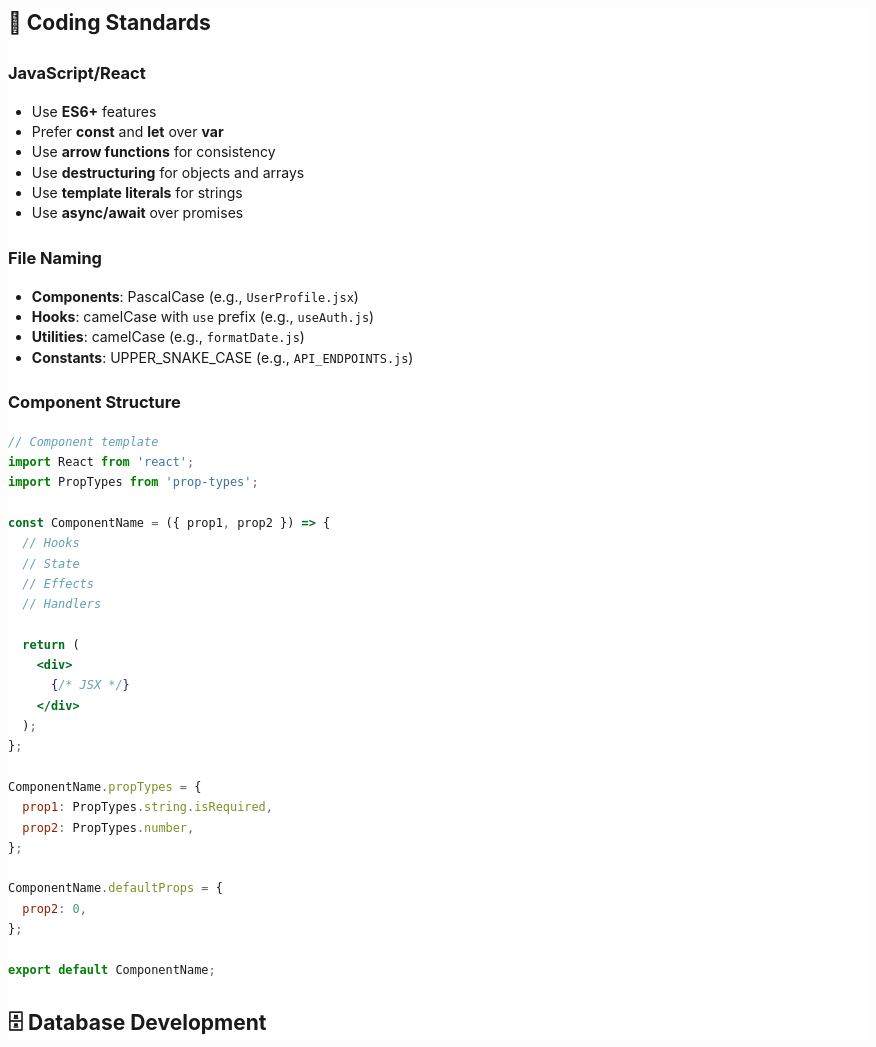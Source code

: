 ## 📝 Coding Standards

### JavaScript/React
- Use **ES6+** features
- Prefer **const** and **let** over **var**
- Use **arrow functions** for consistency
- Use **destructuring** for objects and arrays
- Use **template literals** for strings
- Use **async/await** over promises

### File Naming
- **Components**: PascalCase (e.g., `UserProfile.jsx`)
- **Hooks**: camelCase with `use` prefix (e.g., `useAuth.js`)
- **Utilities**: camelCase (e.g., `formatDate.js`)
- **Constants**: UPPER_SNAKE_CASE (e.g., `API_ENDPOINTS.js`)

### Component Structure
```jsx
// Component template
import React from 'react';
import PropTypes from 'prop-types';

const ComponentName = ({ prop1, prop2 }) => {
  // Hooks
  // State
  // Effects
  // Handlers
  
  return (
    <div>
      {/* JSX */}
    </div>
  );
};

ComponentName.propTypes = {
  prop1: PropTypes.string.isRequired,
  prop2: PropTypes.number,
};

ComponentName.defaultProps = {
  prop2: 0,
};

export default ComponentName;
```

## 🗄️ Database Development
